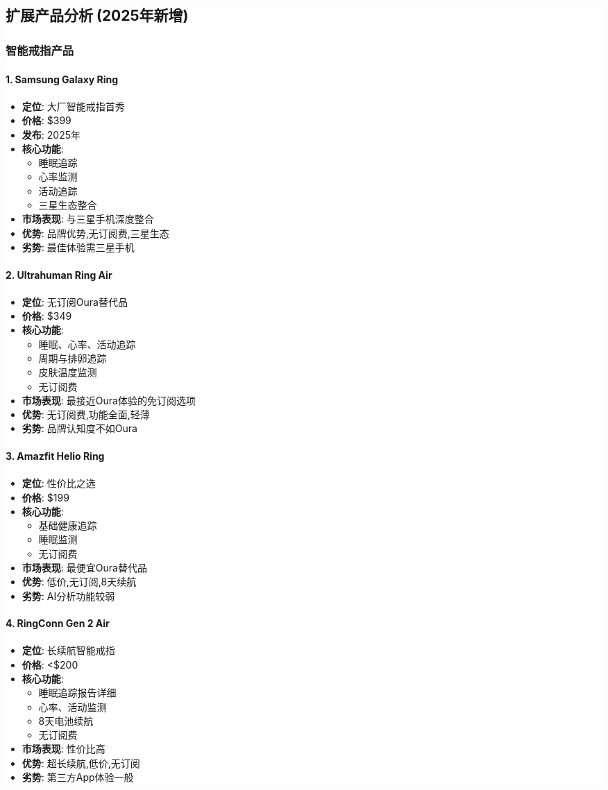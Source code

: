 
## 扩展产品分析 (2025年新增)

### 智能戒指产品

#### 1. Samsung Galaxy Ring
- **定位**: 大厂智能戒指首秀
- **价格**: $399
- **发布**: 2025年
- **核心功能**:
  - 睡眠追踪
  - 心率监测
  - 活动追踪
  - 三星生态整合
- **市场表现**: 与三星手机深度整合
- **优势**: 品牌优势,无订阅费,三星生态
- **劣势**: 最佳体验需三星手机

#### 2. Ultrahuman Ring Air
- **定位**: 无订阅Oura替代品
- **价格**: $349
- **核心功能**:
  - 睡眠、心率、活动追踪
  - 周期与排卵追踪
  - 皮肤温度监测
  - 无订阅费
- **市场表现**: 最接近Oura体验的免订阅选项
- **优势**: 无订阅费,功能全面,轻薄
- **劣势**: 品牌认知度不如Oura

#### 3. Amazfit Helio Ring
- **定位**: 性价比之选
- **价格**: $199
- **核心功能**:
  - 基础健康追踪
  - 睡眠监测
  - 无订阅费
- **市场表现**: 最便宜Oura替代品
- **优势**: 低价,无订阅,8天续航
- **劣势**: AI分析功能较弱

#### 4. RingConn Gen 2 Air
- **定位**: 长续航智能戒指
- **价格**: <$200
- **核心功能**:
  - 睡眠追踪报告详细
  - 心率、活动监测
  - 8天电池续航
  - 无订阅费
- **市场表现**: 性价比高
- **优势**: 超长续航,低价,无订阅
- **劣势**: 第三方App体验一般
